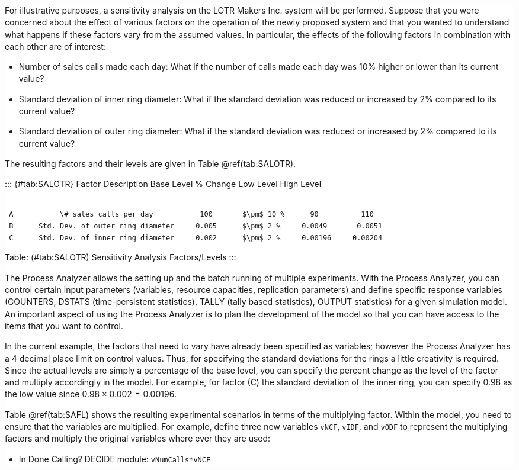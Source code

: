 For illustrative purposes, a sensitivity analysis on the LOTR Makers
Inc. system will be performed. Suppose that you were concerned about the
effect of various factors on the operation of the newly proposed system
and that you wanted to understand what happens if these factors vary
from the assumed values. In particular, the effects of the following
factors in combination with each other are of interest:

-   Number of sales calls made each day: What if the number of calls
    made each day was 10% higher or lower than its current value?

-   Standard deviation of inner ring diameter: What if the standard
    deviation was reduced or increased by 2% compared to its current
    value?

-   Standard deviation of outer ring diameter: What if the standard
    deviation was reduced or increased by 2% compared to its current
    value?

The resulting factors and their levels are given in Table \@ref(tab:SALOTR).

::: {#tab:SALOTR}
   Factor             Description              Base Level   \% Change    Low Level   High Level
  -------- ---------------------------------- ------------ ------------ ----------- ------------
     A           \# sales calls per day           100       $\pm$ 10 %      90          110
     B      Std. Dev. of outer ring diameter     0.005      $\pm$ 2 %     0.0049       0.0051
     C      Std. Dev. of inner ring diameter     0.002      $\pm$ 2 %     0.00196     0.00204

  Table: (\#tab:SALOTR) Sensitivity Analysis Factors/Levels
:::

The Process Analyzer allows the setting up and the batch running of
multiple experiments. With the Process Analyzer, you can control certain
input parameters (variables, resource capacities, replication
parameters) and define specific response variables (COUNTERS, DSTATS
(time-persistent statistics), TALLY (tally based statistics), OUTPUT
statistics) for a given simulation model. An important aspect of using
the Process Analyzer is to plan the development of the model so that you
can have access to the items that you want to control.

In the current example, the factors that need to vary have already been
specified as variables; however the Process Analyzer has a 4 decimal
place limit on control values. Thus, for specifying the standard
deviations for the rings a little creativity is required. Since the
actual levels are simply a percentage of the base level, you can specify
the percent change as the level of the factor and multiply accordingly
in the model. For example, for factor (C) the standard deviation of the
inner ring, you can specify 0.98 as the low value since
$0.98 \times 0.002 = 0.00196$.

Table \@ref(tab:SAFL) shows the resulting experimental scenarios
in terms of the multiplying factor. Within the model, you need to ensure
that the variables are multiplied. For example, define three new
variables `vNCF`, `vIDF`, and `vODF` to represent the multiplying factors and
multiply the original variables where ever they are used:

-   In Done Calling? DECIDE module: `vNumCalls*vNCF`
